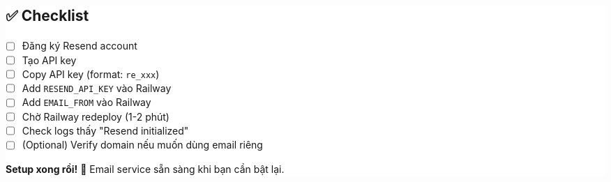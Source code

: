 ## ✅ Checklist

- [ ] Đăng ký Resend account
- [ ] Tạo API key
- [ ] Copy API key (format: `re_xxx`)
- [ ] Add `RESEND_API_KEY` vào Railway
- [ ] Add `EMAIL_FROM` vào Railway
- [ ] Chờ Railway redeploy (1-2 phút)
- [ ] Check logs thấy "Resend initialized"
- [ ] (Optional) Verify domain nếu muốn dùng email riêng

**Setup xong rồi!** 🎉 Email service sẵn sàng khi bạn cần bật lại.
